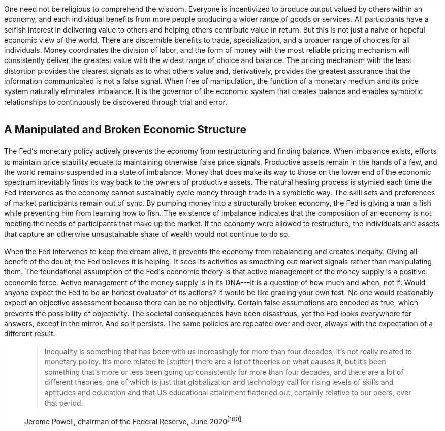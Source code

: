 One need not be religious to comprehend the wisdom. Everyone is incentivized to produce output valued by others within an economy, and each individual benefits from more people producing a wider range of goods or services. All participants have a selfish interest in delivering value to others and helping others contribute value in return. But this is not just a naive or hopeful economic view of the world. There are discernible benefits to trade, specialization, and a broader range of choices for all individuals. Money coordinates the division of labor, and the form of money with the most reliable pricing mechanism will consistently deliver the greatest value with the widest range of choice and balance. The pricing mechanism with the least distortion provides the clearest signals as to what others value and, derivatively, provides the greatest assurance that the information communicated is not a false signal. When free of manipulation, the function of a monetary medium and its price system naturally eliminates imbalance. It is the governor of the economic system that creates balance and enables symbiotic relationships to continuously be discovered through trial and error.

## A Manipulated and Broken Economic Structure

The Fed's monetary policy actively prevents the economy from restructuring and finding balance. When imbalance exists, efforts to maintain price stability equate to maintaining otherwise false price signals. Productive assets remain in the hands of a few, and the world remains suspended in a state of imbalance. Money that does make its way to those on the lower end of the economic spectrum inevitably finds its way back to the owners of productive assets. The natural healing process is stymied each time the Fed intervenes as the economy cannot sustainably cycle money through trade in a symbiotic way. The skill sets and preferences of market participants remain out of sync. By pumping money into a structurally broken economy, the Fed is giving a man a fish while preventing him from learning how to fish. The existence of imbalance indicates that the composition of an economy is not meeting the needs of participants that make up the market. If the economy were allowed to restructure, the individuals and assets that capture an otherwise unsustainable share of wealth would not continue to do so.

When the Fed intervenes to keep the dream alive, it prevents the economy from rebalancing and creates inequity. Giving all benefit of the doubt, the Fed believes it is helping. It sees its activities as smoothing out market signals rather than manipulating them. The foundational assumption of the Fed's economic theory is that active management of the money supply is a positive economic force. Active management of the money supply is in its DNA---it is a question of how much and when, not if. Would anyone expect the Fed to be an honest evaluator of its actions? It would be like grading your own test. No one would reasonably expect an objective assessment because there can be no objectivity. Certain false assumptions are encoded as true, which prevents the possibility of objectivity. The societal consequences have been disastrous, yet the Fed looks everywhere for answers, except in the mirror. And so it persists. The same policies are repeated over and over, always with the expectation of a different result.

<figure>
  <blockquote>
    <p>Inequality is something that has been with us increasingly for more than four decades; it’s not really related to monetary policy. It’s more related to [stutter] there are a lot of theories on what causes it, but it’s been something that’s more or less been going up consistently for more than four decades, and there are a lot of different theories, one of which is just that globalization and technology call for rising levels of skills and aptitudes and education and that US educational attainment flattened out, certainly relative to our peers, over that period.</p>
  </blockquote>
  <figcaption>Jerome Powell, chairman of the Federal Reserve, June 2020<sup><a id="ref100" href="#fn100">[100]</a></sup></figcaption>
</figure>
